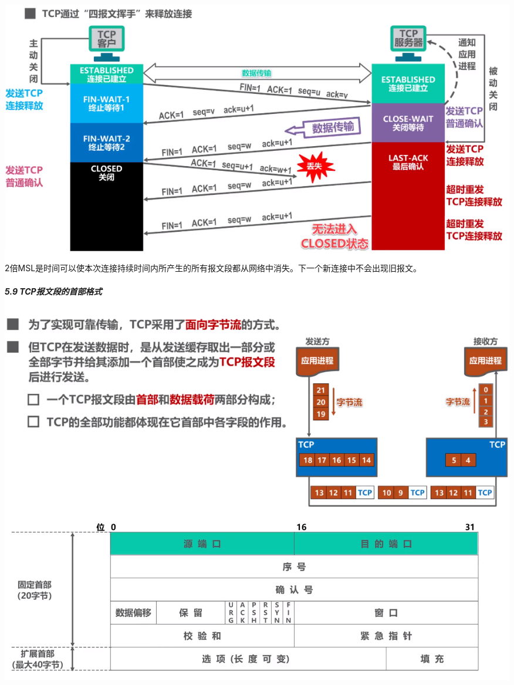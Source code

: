 ![image-20210429172525291](../images/image-20210429172525291.png)

2倍MSL是时间可以使本次连接持续时间内所产生的所有报文段都从网络中消失。下一个新连接中不会出现旧报文。

##### 5.9 TCP报文段的首部格式

![image-20210429172932580](../images/image-20210429172932580.png)

![image-20210429173753245](../images/image-20210429173753245.png)
